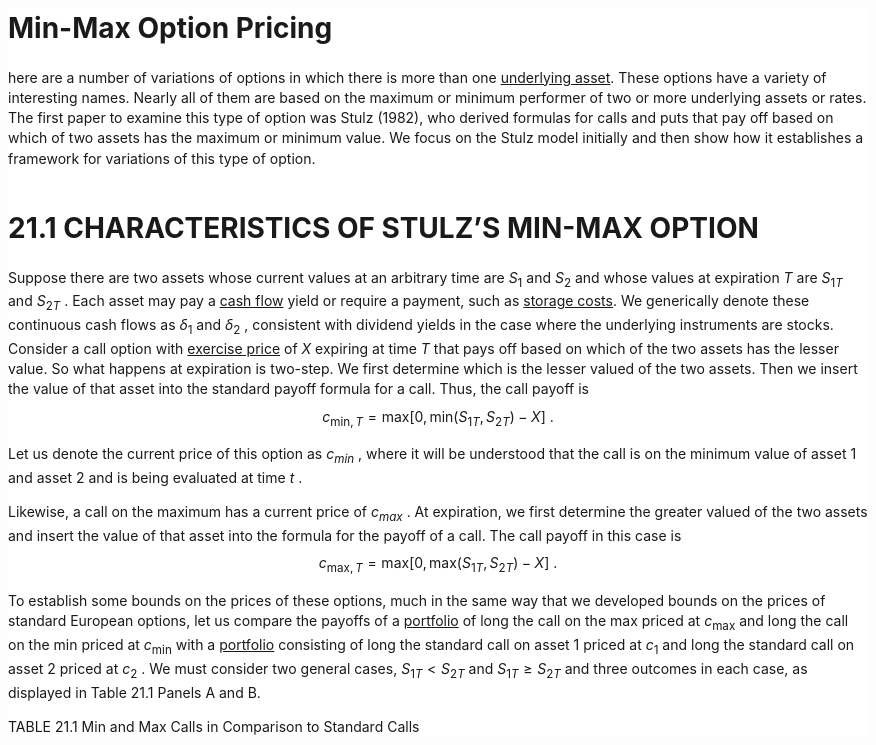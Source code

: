 # Min-Max Option Pricing  

here are a number of variations of options in which there is more than one [underlying asset](../../../Financial%20Instruments/Financial%20Derivatives%20and%20Quantitative%20Methods/Risk%20Neutral%20Pricing%20of%20Options.md). These options have a variety of interesting names. Nearly all of them are based on the maximum or minimum performer of two or more underlying assets or rates. The first paper to examine this type of option was Stulz (1982), who derived formulas for calls and puts that pay off based on which of two assets has the maximum or minimum value. We focus on the Stulz model initially and then show how it establishes a framework for variations of this type of option.  

# 21.1 CHARACTERISTICS OF STULZ’S MIN-MAX OPTION  

Suppose there are two assets whose current values at an arbitrary time are $S_{1}$ and $S_{2}$ and whose values at expiration $T$ are $S_{1T}$ and $S_{2T}$ . Each asset may pay a [cash flow](../../../Financial%20Markets/Financial%20Engineering%20and%20Arbitrage%20in%20the%20Financial%20Markets/PART%20I%20RELATIVE%20VALUE%20BUILDING%20BLOCKS/Chapter%201%20-%20Purpose%20and%20Structure%20of%20Financial%20Markets/Preview%20of%20the%20Book.md) yield or require a payment, such as [storage costs](../../../Financial%20Instruments/Lecture%20Notes-%20Financial%20Instruments/Teaching%20Note%201-%20Forward%20Rates%20Agreement/Primary%20vs.%20Secondary%20Commodities.md). We generically denote these continuous cash flows as $\delta_{1}$ and $\delta_{2}$ , consistent with dividend yields in the case where the underlying instruments are stocks. Consider a call option with [exercise price](../../../Financial%20Markets/Financial%20Asset%20Pricing%20Theory%20Overview/Chapter%2012%20-%20Derivatives/Options.md) of $X$ expiring at time $T$ that pays off based on which of the two assets has the lesser value. So what happens at expiration is two-step. We first determine which is the lesser valued of the two assets. Then we insert the value of that asset into the standard payoff formula for a call. Thus, the call payoff is  
$$
c_{\mathrm{min},T}=\mathrm{max}\big[0,\mathrm{min}\big(S_{1T},S_{2T}\big)-X\big]\ .
$$  

Let us denote the current price of this option as $c_{m i n}$ , where it will be understood that the call is on the minimum value of asset 1 and asset 2 and is being evaluated at time $t$ .  

Likewise, a call on the maximum has a current price of $c_{m a x}$ . At expiration, we first determine the greater valued of the two assets and insert the value of that asset into the formula for the payoff of a call. The call payoff in this case is  
$$
c_{\mathrm{max},T}=\mathrm{max}\big[0,\mathrm{max}\big(S_{1T},S_{2T}\big)-X\big]\ .
$$  

To establish some bounds on the prices of these options, much in the same way that we developed bounds on the prices of standard European options, let us compare the payoffs of a [portfolio](../../../Advanced%20Investments/An%20Asset%20Allocation%20Primer.md) of long the call on the max priced at $c_{\mathrm{max}}$ and long the call on the min priced at $c_{\mathrm{min}}$ with a [portfolio](../../../Advanced%20Investments/An%20Asset%20Allocation%20Primer.md) consisting of long the standard call on asset 1 priced at $c_{1}$ and long the standard call on asset 2 priced at $c_{2}$ . We must consider two general cases, $S_{1T}<S_{2T}$ and $S_{1T}\geq S_{2T}$ and three outcomes in each case, as displayed in Table 21.1 Panels A and B.  

TABLE 21.1 Min and Max Calls in Comparison to Standard Calls   
